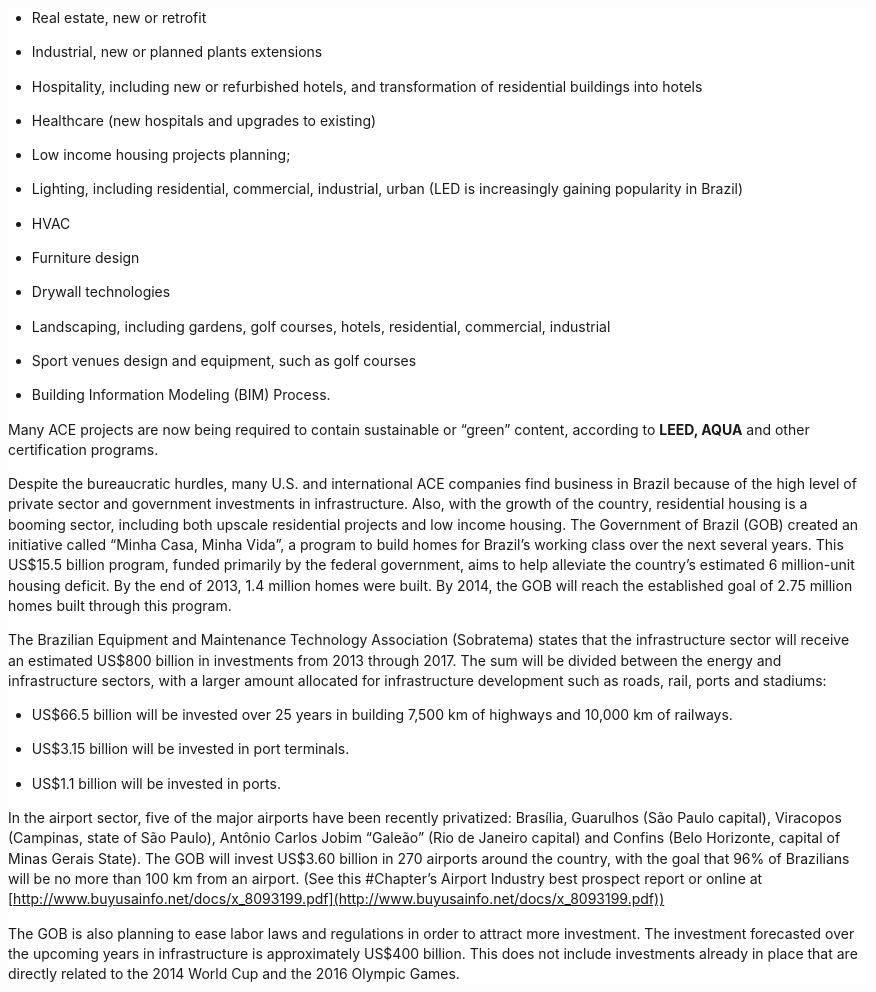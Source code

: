- Real estate, new or retrofit

- Industrial, new or planned plants extensions

- Hospitality, including new or refurbished hotels, and transformation of residential buildings into hotels

- Healthcare (new hospitals and upgrades to existing)

- Low income housing projects planning;

- Lighting, including residential, commercial, industrial, urban (LED is increasingly gaining popularity in Brazil)

- HVAC

- Furniture design

- Drywall technologies

- Landscaping, including gardens, golf courses, hotels, residential, commercial, industrial

- Sport venues design and equipment, such as golf courses

- Building Information Modeling (BIM) Process.

Many ACE projects are now being required to contain sustainable or “green” content, according to **LEED, AQUA** and other certification programs.

Despite the bureaucratic hurdles, many U.S. and international ACE companies find business in Brazil because of the high level of private sector and government investments in infrastructure. Also, with the growth of the country, residential housing is a booming sector, including both upscale residential projects and low income housing. The Government of Brazil (GOB) created an initiative called “Minha Casa, Minha Vida”, a program to build homes for Brazil’s working class over the next several years. This US$15.5 billion program, funded primarily by the federal government, aims to help alleviate the country’s estimated 6 million-unit housing deficit. By the end of 2013, 1.4 million homes were built. By 2014, the GOB will reach the established goal of 2.75 million homes built through this program.

The Brazilian Equipment and Maintenance Technology Association (Sobratema) states that the infrastructure sector will receive an estimated US$800 billion in investments from 2013 through 2017. The sum will be divided between the energy and infrastructure sectors, with a larger amount allocated for infrastructure development such as roads, rail, ports and stadiums:

- US$66.5 billion will be invested over 25 years in building 7,500 km of highways and 10,000 km of railways.

- US$3.15 billion will be invested in port terminals.

- US$1.1 billion will be invested in ports.

In the airport sector, five of the major airports have been recently privatized: Brasília, Guarulhos (São Paulo capital), Viracopos (Campinas, state of São Paulo), Antônio Carlos Jobim “Galeão” (Rio de Janeiro capital) and Confins (Belo Horizonte, capital of Minas Gerais State). The GOB will invest US$3.60 billion in 270 airports around the country, with the goal that 96% of Brazilians will be no more than 100 km from an airport. (See this #Chapter’s Airport Industry best prospect report or online at [http://www.buyusainfo.net/docs/x_8093199.pdf](http://www.buyusainfo.net/docs/x_8093199.pdf))

The GOB is also planning to ease labor laws and regulations in order to attract more investment. The investment forecasted over the upcoming years in infrastructure is approximately US$400 billion. This does not include investments already in place that are directly related to the 2014 World Cup and the 2016 Olympic Games.
